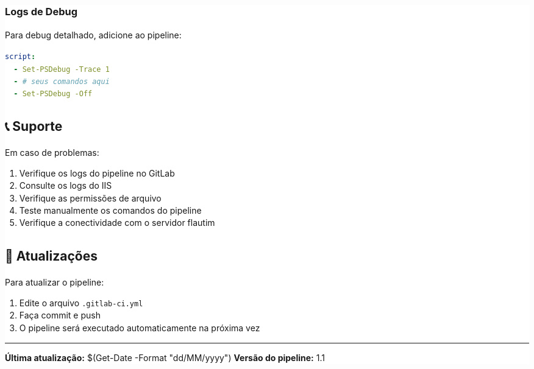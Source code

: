 ### Logs de Debug
Para debug detalhado, adicione ao pipeline:
```yaml
script:
  - Set-PSDebug -Trace 1
  - # seus comandos aqui
  - Set-PSDebug -Off
```

## 📞 Suporte

Em caso de problemas:
1. Verifique os logs do pipeline no GitLab
2. Consulte os logs do IIS
3. Verifique as permissões de arquivo
4. Teste manualmente os comandos do pipeline
5. Verifique a conectividade com o servidor flautim

## 🔄 Atualizações

Para atualizar o pipeline:
1. Edite o arquivo `.gitlab-ci.yml`
2. Faça commit e push
3. O pipeline será executado automaticamente na próxima vez

---

**Última atualização:** $(Get-Date -Format "dd/MM/yyyy")
**Versão do pipeline:** 1.1